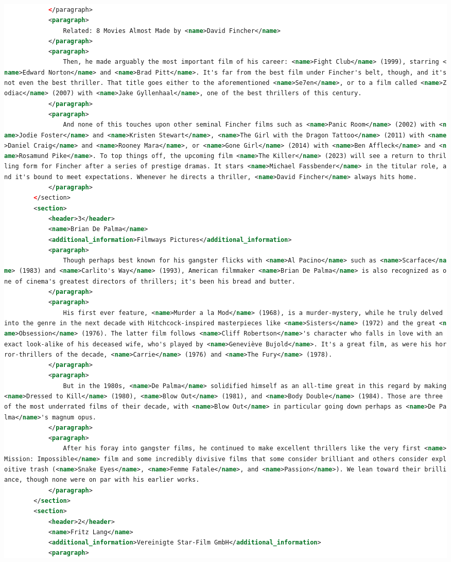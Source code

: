 ```xml
            </paragraph>
            <paragraph>
                Related: 8 Movies Almost Made by <name>David Fincher</name>
            </paragraph>
            <paragraph>
                Then, he made arguably the most important film of his career: <name>Fight Club</name> (1999), starring <name>Edward Norton</name> and <name>Brad Pitt</name>. It's far from the best film under Fincher's belt, though, and it's not even the best thriller. That title goes either to the aforementioned <name>Se7en</name>, or to a film called <name>Zodiac</name> (2007) with <name>Jake Gyllenhaal</name>, one of the best thrillers of this century.
            </paragraph>
            <paragraph>
                And none of this touches upon other seminal Fincher films such as <name>Panic Room</name> (2002) with <name>Jodie Foster</name> and <name>Kristen Stewart</name>, <name>The Girl with the Dragon Tattoo</name> (2011) with <name>Daniel Craig</name> and <name>Rooney Mara</name>, or <name>Gone Girl</name> (2014) with <name>Ben Affleck</name> and <name>Rosamund Pike</name>. To top things off, the upcoming film <name>The Killer</name> (2023) will see a return to thrilling form for Fincher after a series of prestige dramas. It stars <name>Michael Fassbender</name> in the titular role, and it's bound to meet expectations. Whenever he directs a thriller, <name>David Fincher</name> always hits home.
            </paragraph>
        </section>
        <section>
            <header>3</header>
            <name>Brian De Palma</name>
            <additional_information>Filmways Pictures</additional_information>
            <paragraph>
                Though perhaps best known for his gangster flicks with <name>Al Pacino</name> such as <name>Scarface</name> (1983) and <name>Carlito's Way</name> (1993), American filmmaker <name>Brian De Palma</name> is also recognized as one of cinema's greatest directors of thrillers; it's been his bread and butter.
            </paragraph>
            <paragraph>
                His first ever feature, <name>Murder a la Mod</name> (1968), is a murder-mystery, while he truly delved into the genre in the next decade with Hitchcock-inspired masterpieces like <name>Sisters</name> (1972) and the great <name>Obsession</name> (1976). The latter film follows <name>Cliff Robertson</name>'s character who falls in love with an exact look-alike of his deceased wife, who's played by <name>Geneviève Bujold</name>. It's a great film, as were his horror-thrillers of the decade, <name>Carrie</name> (1976) and <name>The Fury</name> (1978).
            </paragraph>
            <paragraph>
                But in the 1980s, <name>De Palma</name> solidified himself as an all-time great in this regard by making <name>Dressed to Kill</name> (1980), <name>Blow Out</name> (1981), and <name>Body Double</name> (1984). Those are three of the most underrated films of their decade, with <name>Blow Out</name> in particular going down perhaps as <name>De Palma</name>'s magnum opus.
            </paragraph>
            <paragraph>
                After his foray into gangster films, he continued to make excellent thrillers like the very first <name>Mission: Impossible</name> film and some incredibly divisive films that some consider brilliant and others consider exploitive trash (<name>Snake Eyes</name>, <name>Femme Fatale</name>, and <name>Passion</name>). We lean toward their brilliance, though none were on par with his earlier works.
            </paragraph>
        </section>
        <section>
            <header>2</header>
            <name>Fritz Lang</name>
            <additional_information>Vereinigte Star-Film GmbH</additional_information>
            <paragraph>
```